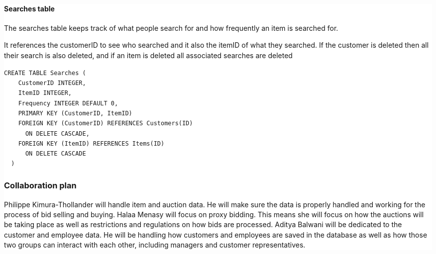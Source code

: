 #### Searches table

The searches table keeps track of what people search for and how frequently an item is searched for.

It references the customerID to see who searched and it also the itemID of what they searched.
If the customer is deleted then all their search is also deleted, and if an item is deleted all associated searches are deleted

```
CREATE TABLE Searches (
    CustomerID INTEGER,
    ItemID INTEGER,
    Frequency INTEGER DEFAULT 0,
    PRIMARY KEY (CustomerID, ItemID)
    FOREIGN KEY (CustomerID) REFERENCES Customers(ID)
      ON DELETE CASCADE,
    FOREIGN KEY (ItemID) REFERENCES Items(ID)
      ON DELETE CASCADE
  )
```

<div class="page-break"></div>

### Collaboration plan
Philippe Kimura-Thollander will handle item and auction data. He will make sure the data is properly handled and working for the process of bid selling and buying.
Halaa Menasy will focus on proxy bidding. This means she will focus on how the auctions will be taking place as well as restrictions and regulations on how bids are processed.
Aditya Balwani will be dedicated to the customer and employee data. He will be handling how customers and employees are saved in the database as well as how those two groups can interact with each other, including managers and customer representatives.

